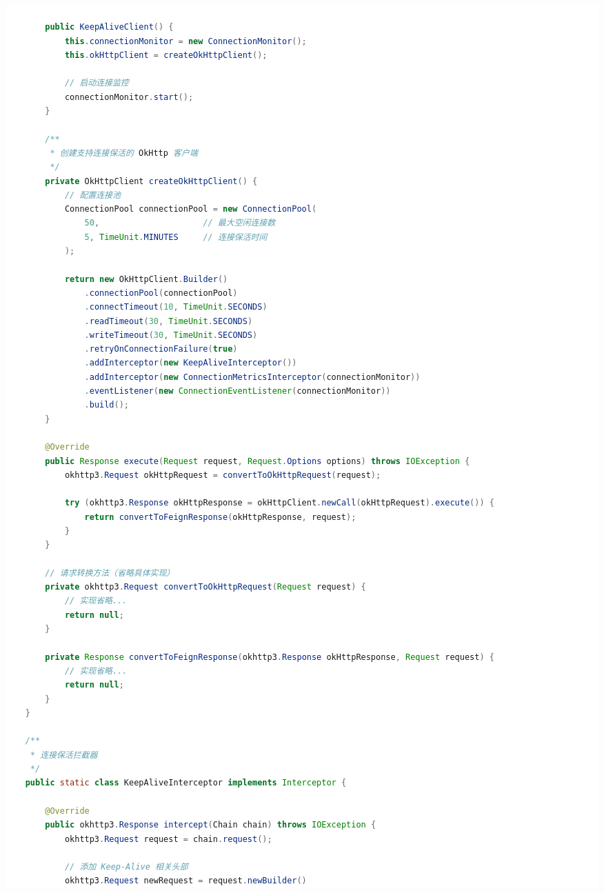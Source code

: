 ```java
        
        public KeepAliveClient() {
            this.connectionMonitor = new ConnectionMonitor();
            this.okHttpClient = createOkHttpClient();
            
            // 启动连接监控
            connectionMonitor.start();
        }
        
        /**
         * 创建支持连接保活的 OkHttp 客户端
         */
        private OkHttpClient createOkHttpClient() {
            // 配置连接池
            ConnectionPool connectionPool = new ConnectionPool(
                50,                     // 最大空闲连接数
                5, TimeUnit.MINUTES     // 连接保活时间
            );
            
            return new OkHttpClient.Builder()
                .connectionPool(connectionPool)
                .connectTimeout(10, TimeUnit.SECONDS)
                .readTimeout(30, TimeUnit.SECONDS)
                .writeTimeout(30, TimeUnit.SECONDS)
                .retryOnConnectionFailure(true)
                .addInterceptor(new KeepAliveInterceptor())
                .addInterceptor(new ConnectionMetricsInterceptor(connectionMonitor))
                .eventListener(new ConnectionEventListener(connectionMonitor))
                .build();
        }
        
        @Override
        public Response execute(Request request, Request.Options options) throws IOException {
            okhttp3.Request okHttpRequest = convertToOkHttpRequest(request);
            
            try (okhttp3.Response okHttpResponse = okHttpClient.newCall(okHttpRequest).execute()) {
                return convertToFeignResponse(okHttpResponse, request);
            }
        }
        
        // 请求转换方法（省略具体实现）
        private okhttp3.Request convertToOkHttpRequest(Request request) {
            // 实现省略...
            return null;
        }
        
        private Response convertToFeignResponse(okhttp3.Response okHttpResponse, Request request) {
            // 实现省略...
            return null;
        }
    }
    
    /**
     * 连接保活拦截器
     */
    public static class KeepAliveInterceptor implements Interceptor {
        
        @Override
        public okhttp3.Response intercept(Chain chain) throws IOException {
            okhttp3.Request request = chain.request();
            
            // 添加 Keep-Alive 相关头部
            okhttp3.Request newRequest = request.newBuilder()
```
